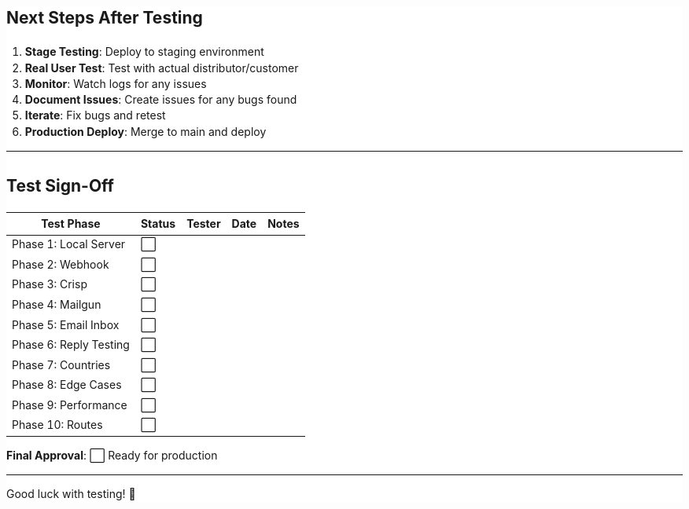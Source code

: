 ## Next Steps After Testing

1. **Stage Testing**: Deploy to staging environment
2. **Real User Test**: Test with actual distributor/customer
3. **Monitor**: Watch logs for any issues
4. **Document Issues**: Create issues for any bugs found
5. **Iterate**: Fix bugs and retest
6. **Production Deploy**: Merge to main and deploy

---

## Test Sign-Off

| Test Phase | Status | Tester | Date | Notes |
|------------|--------|--------|------|-------|
| Phase 1: Local Server | ⬜ | | | |
| Phase 2: Webhook | ⬜ | | | |
| Phase 3: Crisp | ⬜ | | | |
| Phase 4: Mailgun | ⬜ | | | |
| Phase 5: Email Inbox | ⬜ | | | |
| Phase 6: Reply Testing | ⬜ | | | |
| Phase 7: Countries | ⬜ | | | |
| Phase 8: Edge Cases | ⬜ | | | |
| Phase 9: Performance | ⬜ | | | |
| Phase 10: Routes | ⬜ | | | |

**Final Approval**: ⬜ Ready for production

---

Good luck with testing! 🚀

